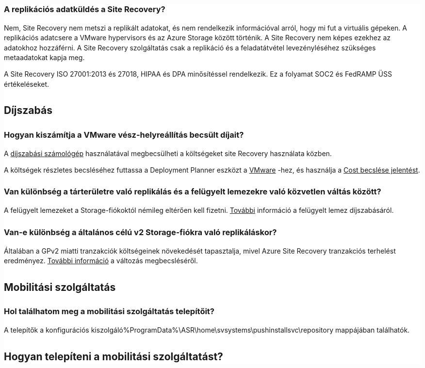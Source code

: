 ### <a name="is-replication-data-sent-to-site-recovery"></a>A replikációs adatküldés a Site Recovery?

Nem, Site Recovery nem metszi a replikált adatokat, és nem rendelkezik információval arról, hogy mi fut a virtuális gépeken. A replikációs adatcsere a VMware hypervisors és az Azure Storage között történik. A Site Recovery nem képes ezekhez az adatokhoz hozzáférni. A Site Recovery szolgáltatás csak a replikáció és a feladatátvétel levezényléséhez szükséges metaadatokat kapja meg.  

A Site Recovery ISO 27001:2013 és 27018, HIPAA és DPA minősítéssel rendelkezik. Ez a folyamat SOC2 és FedRAMP ÜSS értékeléseket.

## <a name="pricing"></a>Díjszabás

### <a name="how-do-i-calculate-approximate-charges-for-vmware-disaster-recovery"></a>Hogyan kiszámítja a VMware vész-helyreállítás becsült díjait?

A [díjszabási számológép](https://aka.ms/asr_pricing_calculator) használatával megbecsülheti a költségeket site Recovery használata közben.

A költségek részletes becsléséhez futtassa a Deployment Planner eszközt a [VMware](https://aka.ms/siterecovery_deployment_planner) -hez, és használja a [Cost becslése jelentést](https://aka.ms/asr_DP_costreport).

### <a name="is-there-any-difference-in-cost-between-replicating-to-storage-or-directly-to-managed-disks"></a>Van különbség a tárterületre való replikálás és a felügyelt lemezekre való közvetlen váltás között?

A felügyelt lemezeket a Storage-fiókoktól némileg eltérően kell fizetni. [További](https://azure.microsoft.com/pricing/details/managed-disks/) információ a felügyelt lemez díjszabásáról.

### <a name="is-there-any-difference-in-cost-when-replicating-to-general-purpose-v2-storage-account"></a>Van-e különbség a általános célú v2 Storage-fiókra való replikáláskor?

Általában a GPv2 miatti tranzakciók költségeinek növekedését tapasztalja, mivel Azure Site Recovery tranzakciós terhelést eredményez. [További információ](../storage/common/storage-account-upgrade.md#pricing-and-billing) a változás megbecsléséről.

## <a name="mobility-service"></a>Mobilitási szolgáltatás

### <a name="where-can-i-find-the-mobility-service-installers"></a>Hol találhatom meg a mobilitási szolgáltatás telepítőit?

A telepítők a konfigurációs kiszolgáló%ProgramData%\ASR\home\svsystems\pushinstallsvc\repository mappájában találhatók.

## <a name="how-do-i-install-the-mobility-service"></a>Hogyan telepíteni a mobilitási szolgáltatást?
